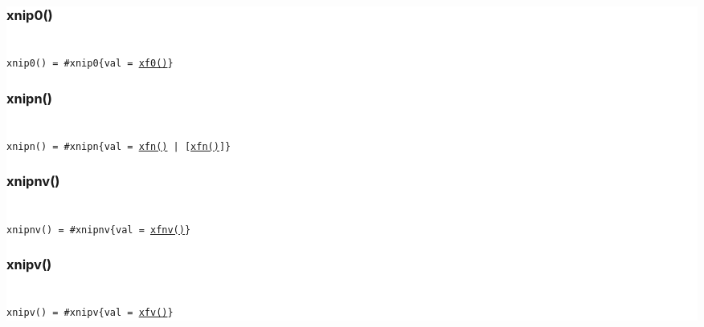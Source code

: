 



### <a name="type-xnip0">xnip0()</a> ###



<pre><code>
xnip0() = #xnip0{val = <a href="#type-xf0">xf0()</a>}
</code></pre>





### <a name="type-xnipn">xnipn()</a> ###



<pre><code>
xnipn() = #xnipn{val = <a href="#type-xfn">xfn()</a> | [<a href="#type-xfn">xfn()</a>]}
</code></pre>





### <a name="type-xnipnv">xnipnv()</a> ###



<pre><code>
xnipnv() = #xnipnv{val = <a href="#type-xfnv">xfnv()</a>}
</code></pre>





### <a name="type-xnipv">xnipv()</a> ###



<pre><code>
xnipv() = #xnipv{val = <a href="#type-xfv">xfv()</a>}
</code></pre>


